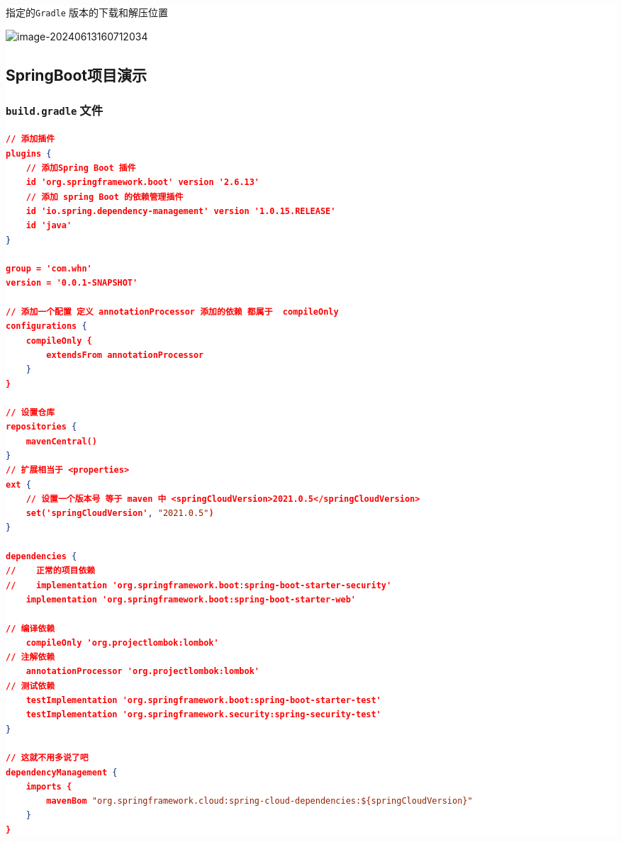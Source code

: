 指定的`Gradle` 版本的下载和解压位置

![image-20240613160712034](https://wang-rich.oss-cn-hangzhou.aliyuncs.com/img/image-20240613160712034.png)

## SpringBoot项目演示

### `build.gradle` 文件

```json
// 添加插件
plugins {
    // 添加Spring Boot 插件
    id 'org.springframework.boot' version '2.6.13'
    // 添加 spring Boot 的依赖管理插件
    id 'io.spring.dependency-management' version '1.0.15.RELEASE'
    id 'java'
}

group = 'com.whn'
version = '0.0.1-SNAPSHOT'

// 添加一个配置 定义 annotationProcessor 添加的依赖 都属于  compileOnly
configurations {
    compileOnly {
        extendsFrom annotationProcessor
    }
}

// 设置仓库
repositories {
    mavenCentral()
}
// 扩展相当于 <properties>
ext {
    // 设置一个版本号 等于 maven 中 <springCloudVersion>2021.0.5</springCloudVersion>
    set('springCloudVersion', "2021.0.5")
}

dependencies {
//    正常的项目依赖
//    implementation 'org.springframework.boot:spring-boot-starter-security'
    implementation 'org.springframework.boot:spring-boot-starter-web'

// 编译依赖
    compileOnly 'org.projectlombok:lombok'
// 注解依赖
    annotationProcessor 'org.projectlombok:lombok'
// 测试依赖
    testImplementation 'org.springframework.boot:spring-boot-starter-test'
    testImplementation 'org.springframework.security:spring-security-test'
}

// 这就不用多说了吧
dependencyManagement {
    imports {
        mavenBom "org.springframework.cloud:spring-cloud-dependencies:${springCloudVersion}"
    }
}
```

